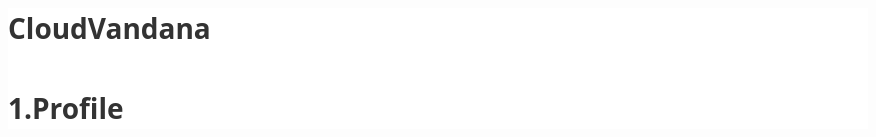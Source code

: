 # CloudVandana
# 1.Profile

<!DOCTYPE html>
<html lang="en">
<head>
    <meta charset="UTF-8">
    <meta name="viewport" content="width=device-width, initial-scale=1.0">
    <title>Profile Generator</title>
    <style>
        * {
            margin: 0;
            padding: 0;
            box-sizing: border-box;
            font-family: 'Segoe UI', Tahoma, Geneva, Verdana, sans-serif;
        }
        
        body {
            background-color: #f5f5f5;
            display: flex;
            flex-direction: column;
            align-items: center;
            padding: 2rem;
            min-height: 100vh;
        }
        
        .container {
            width: 100%;
            max-width: 1000px;
            display: flex;
            flex-direction: column;
            gap: 2rem;
        }
        
        .profile-form {
            background-color: white;
            padding: 2rem;
            border-radius: 10px;
            box-shadow: 0 4px 12px rgba(0,0,0,0.1);
        }
        
        h1 {
            margin-bottom: 1.5rem;
            color: #333;
        }
        
        .form-group {
            margin-bottom: 1.5rem;
        }
        
        label {
            display: block;
            margin-bottom: 0.5rem;
            font-weight: 600;
            color: #555;
        }
        